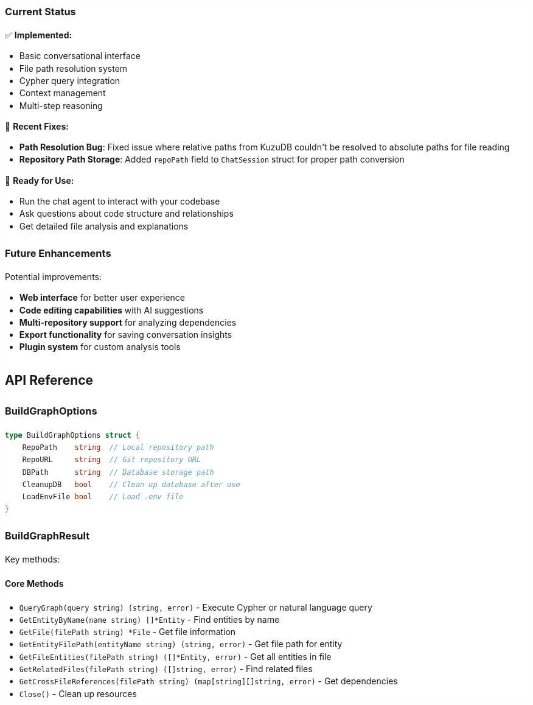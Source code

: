 ### Current Status

✅ **Implemented:**
- Basic conversational interface
- File path resolution system
- Cypher query integration
- Context management
- Multi-step reasoning

🔄 **Recent Fixes:**
- **Path Resolution Bug**: Fixed issue where relative paths from KuzuDB couldn't be resolved to absolute paths for file reading
- **Repository Path Storage**: Added `repoPath` field to `ChatSession` struct for proper path conversion

🚀 **Ready for Use:**
- Run the chat agent to interact with your codebase
- Ask questions about code structure and relationships
- Get detailed file analysis and explanations

### Future Enhancements

Potential improvements:
- **Web interface** for better user experience
- **Code editing capabilities** with AI suggestions
- **Multi-repository support** for analyzing dependencies
- **Export functionality** for saving conversation insights
- **Plugin system** for custom analysis tools

## API Reference

### BuildGraphOptions

```go
type BuildGraphOptions struct {
    RepoPath    string  // Local repository path
    RepoURL     string  // Git repository URL
    DBPath      string  // Database storage path
    CleanupDB   bool    // Clean up database after use
    LoadEnvFile bool    // Load .env file
}
```

### BuildGraphResult

Key methods:

#### Core Methods
- `QueryGraph(query string) (string, error)` - Execute Cypher or natural language query
- `GetEntityByName(name string) []*Entity` - Find entities by name
- `GetFile(filePath string) *File` - Get file information
- `GetEntityFilePath(entityName string) (string, error)` - Get file path for entity
- `GetFileEntities(filePath string) ([]*Entity, error)` - Get all entities in file
- `GetRelatedFiles(filePath string) ([]string, error)` - Find related files
- `GetCrossFileReferences(filePath string) (map[string][]string, error)` - Get dependencies
- `Close()` - Clean up resources
